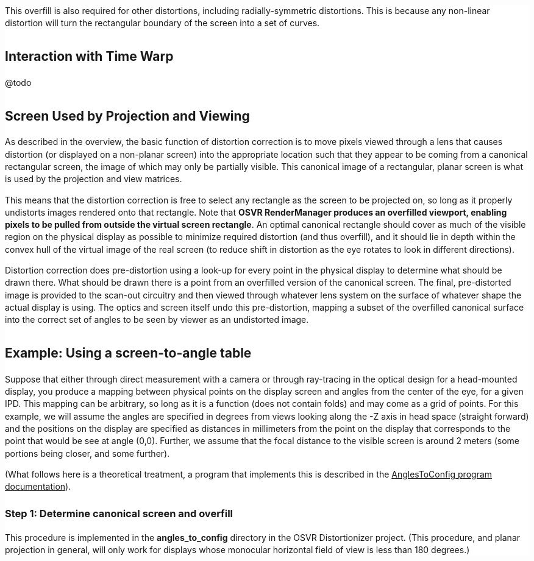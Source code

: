 This overfill is also required for other distortions, including radially-symmetric distortions.  This is because any non-linear distortion will turn the rectangular boundary of the screen into a set of curves.

## Interaction with Time Warp

@todo

## Screen Used by Projection and Viewing

As described in the overview, the basic function of distortion correction is to move pixels viewed through a lens that causes distortion (or displayed on a non-planar screen) into the appropriate location such that they appear to be coming from a canonical rectangular screen, the image of which may only be partially visible.  This canonical image of a rectangular, planar screen is what is used by the projection and view matrices.

This means that the distortion correction is free to select any rectangle as the screen to be projected on, so long as it properly undistorts images rendered onto that rectangle.  Note that **OSVR RenderManager produces an overfilled viewport, enabling pixels to be pulled from outside the virtual screen rectangle**.  An optimal canonical rectangle should cover as much of the visible region on the physical display as possible to minimize required distortion (and thus overfill), and it should lie in depth within the convex hull of the virtual image of the real screen (to reduce shift in distortion as the eye rotates to look in different directions).

Distortion correction does pre-distortion using a look-up for every point in the physical display to determine what should be drawn there.  What should be drawn there is a point from an overfilled version of the canonical screen.  The final, pre-distorted image is provided to the scan-out circuitry and then viewed through whatever lens system on the surface of whatever shape the actual display is using.  The optics and screen itself undo this pre-distortion, mapping a subset of the overfilled canonical surface into the correct set of angles to be seen by viewer as an undistorted image.

## Example: Using a screen-to-angle table

Suppose that either through direct measurement with a camera or through ray-tracing in the optical design for a head-mounted display, you produce a mapping between physical points on the display screen and angles from the center of the eye, for a given IPD.  This mapping can be arbitrary, so long as it is a function (does not contain folds) and may come as a grid of points.  For this example, we will assume the angles are specified in degrees from views looking along the -Z axis in head space (straight forward) and the positions on the display are specified as distances in millimeters from the point on the display that corresponds to the point that would be see at angle (0,0).  Further, we assume that the focal distance to the visible screen is around 2 meters (some portions being closer, and some further).

(What follows here is a theoretical treatment, a program that implements this is described in the [AnglesToConfig program documentation](https://github.com/OSVR/distortionizer/blob/master/angles_to_config/doc/anglesToConfig.md)).

### Step 1: Determine canonical screen and overfill

This procedure is implemented in the **angles_to_config** directory in the OSVR Distortionizer project. (This procedure, and planar projection in general, will only work for displays whose monocular horizontal field of view is less than 180 degrees.)
